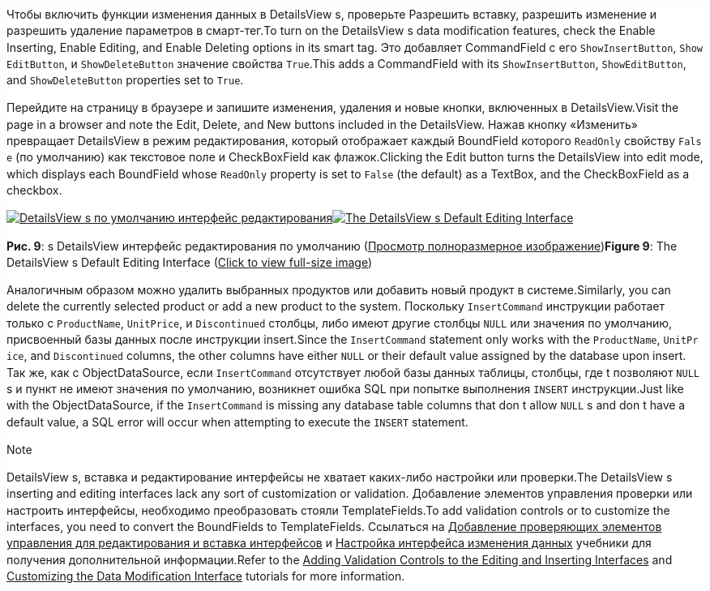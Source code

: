 <span data-ttu-id="928f6-218">Чтобы включить функции изменения данных в DetailsView s, проверьте Разрешить вставку, разрешить изменение и разрешить удаление параметров в смарт-тег.</span><span class="sxs-lookup"><span data-stu-id="928f6-218">To turn on the DetailsView s data modification features, check the Enable Inserting, Enable Editing, and Enable Deleting options in its smart tag.</span></span> <span data-ttu-id="928f6-219">Это добавляет CommandField с его `ShowInsertButton`, `ShowEditButton`, и `ShowDeleteButton` значение свойства `True`.</span><span class="sxs-lookup"><span data-stu-id="928f6-219">This adds a CommandField with its `ShowInsertButton`, `ShowEditButton`, and `ShowDeleteButton` properties set to `True`.</span></span>

<span data-ttu-id="928f6-220">Перейдите на страницу в браузере и запишите изменения, удаления и новые кнопки, включенных в DetailsView.</span><span class="sxs-lookup"><span data-stu-id="928f6-220">Visit the page in a browser and note the Edit, Delete, and New buttons included in the DetailsView.</span></span> <span data-ttu-id="928f6-221">Нажав кнопку «Изменить» превращает DetailsView в режим редактирования, который отображает каждый BoundField которого `ReadOnly` свойству `False` (по умолчанию) как текстовое поле и CheckBoxField как флажок.</span><span class="sxs-lookup"><span data-stu-id="928f6-221">Clicking the Edit button turns the DetailsView into edit mode, which displays each BoundField whose `ReadOnly` property is set to `False` (the default) as a TextBox, and the CheckBoxField as a checkbox.</span></span>


<span data-ttu-id="928f6-222">[![DetailsView s по умолчанию интерфейс редактирования](inserting-updating-and-deleting-data-with-the-sqldatasource-vb/_static/image9.gif)](inserting-updating-and-deleting-data-with-the-sqldatasource-vb/_static/image11.png)</span><span class="sxs-lookup"><span data-stu-id="928f6-222">[![The DetailsView s Default Editing Interface](inserting-updating-and-deleting-data-with-the-sqldatasource-vb/_static/image9.gif)](inserting-updating-and-deleting-data-with-the-sqldatasource-vb/_static/image11.png)</span></span>

<span data-ttu-id="928f6-223">**Рис. 9**: s DetailsView интерфейс редактирования по умолчанию ([Просмотр полноразмерное изображение](inserting-updating-and-deleting-data-with-the-sqldatasource-vb/_static/image12.png))</span><span class="sxs-lookup"><span data-stu-id="928f6-223">**Figure 9**: The DetailsView s Default Editing Interface ([Click to view full-size image](inserting-updating-and-deleting-data-with-the-sqldatasource-vb/_static/image12.png))</span></span>


<span data-ttu-id="928f6-224">Аналогичным образом можно удалить выбранных продуктов или добавить новый продукт в системе.</span><span class="sxs-lookup"><span data-stu-id="928f6-224">Similarly, you can delete the currently selected product or add a new product to the system.</span></span> <span data-ttu-id="928f6-225">Поскольку `InsertCommand` инструкции работает только с `ProductName`, `UnitPrice`, и `Discontinued` столбцы, либо имеют другие столбцы `NULL` или значения по умолчанию, присвоенный базы данных после инструкции insert.</span><span class="sxs-lookup"><span data-stu-id="928f6-225">Since the `InsertCommand` statement only works with the `ProductName`, `UnitPrice`, and `Discontinued` columns, the other columns have either `NULL` or their default value assigned by the database upon insert.</span></span> <span data-ttu-id="928f6-226">Так же, как с ObjectDataSource, если `InsertCommand` отсутствует любой базы данных таблицы, столбцы, где t позволяют `NULL` s и пункт не имеют значения по умолчанию, возникнет ошибка SQL при попытке выполнения `INSERT` инструкции.</span><span class="sxs-lookup"><span data-stu-id="928f6-226">Just like with the ObjectDataSource, if the `InsertCommand` is missing any database table columns that don t allow `NULL` s and don t have a default value, a SQL error will occur when attempting to execute the `INSERT` statement.</span></span>

> [!NOTE]
> <span data-ttu-id="928f6-227">DetailsView s, вставка и редактирование интерфейсы не хватает каких-либо настройки или проверки.</span><span class="sxs-lookup"><span data-stu-id="928f6-227">The DetailsView s inserting and editing interfaces lack any sort of customization or validation.</span></span> <span data-ttu-id="928f6-228">Добавление элементов управления проверки или настроить интерфейсы, необходимо преобразовать стояли TemplateFields.</span><span class="sxs-lookup"><span data-stu-id="928f6-228">To add validation controls or to customize the interfaces, you need to convert the BoundFields to TemplateFields.</span></span> <span data-ttu-id="928f6-229">Ссылаться на [Добавление проверяющих элементов управления для редактирования и вставка интерфейсов](../editing-inserting-and-deleting-data/adding-validation-controls-to-the-editing-and-inserting-interfaces-vb.md) и [Настройка интерфейса изменения данных](../editing-inserting-and-deleting-data/customizing-the-data-modification-interface-vb.md) учебники для получения дополнительной информации.</span><span class="sxs-lookup"><span data-stu-id="928f6-229">Refer to the [Adding Validation Controls to the Editing and Inserting Interfaces](../editing-inserting-and-deleting-data/adding-validation-controls-to-the-editing-and-inserting-interfaces-vb.md) and [Customizing the Data Modification Interface](../editing-inserting-and-deleting-data/customizing-the-data-modification-interface-vb.md) tutorials for more information.</span></span>
